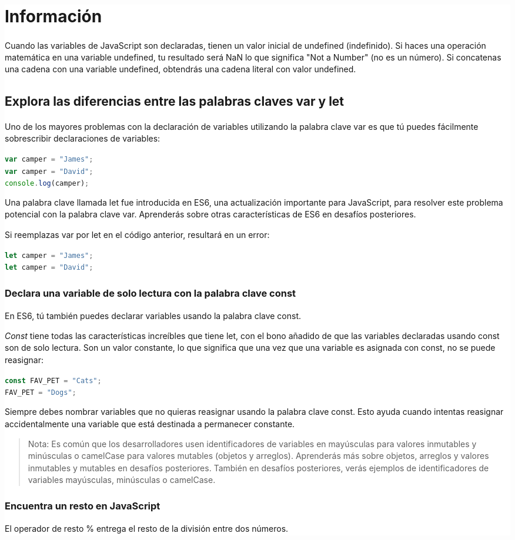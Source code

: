 # Información

Cuando las variables de JavaScript son declaradas, tienen un valor inicial de undefined (indefinido). Si haces una operación matemática en una variable undefined, tu resultado será NaN lo que significa "Not a Number" (no es un número). Si concatenas una cadena con una variable undefined, obtendrás una cadena literal con valor undefined.

## Explora las diferencias entre las palabras claves var y let

Uno de los mayores problemas con la declaración de variables utilizando la palabra clave var es que tú puedes fácilmente sobrescribir declaraciones de variables:

```javascript
var camper = "James";
var camper = "David";
console.log(camper);
```

Una palabra clave llamada let fue introducida en ES6, una actualización importante para JavaScript, para resolver este problema potencial con la palabra clave var. Aprenderás sobre otras características de ES6 en desafíos posteriores.

Si reemplazas var por let en el código anterior, resultará en un error:

```javascript
let camper = "James";
let camper = "David";
```

### Declara una variable de solo lectura con la palabra clave const

En ES6, tú también puedes declarar variables usando la palabra clave const.

*Const* tiene todas las características increíbles que tiene let, con el bono añadido de que las variables declaradas usando const son de solo lectura. Son un valor constante, lo que significa que una vez que una variable es asignada con const, no se puede reasignar:

```javascript
const FAV_PET = "Cats";
FAV_PET = "Dogs";
```

Siempre debes nombrar variables que no quieras reasignar usando la palabra clave const. Esto ayuda cuando intentas reasignar accidentalmente una variable que está destinada a permanecer constante.

>Nota: Es común que los desarrolladores usen identificadores de variables en mayúsculas para valores inmutables y minúsculas o camelCase para valores mutables (objetos y arreglos). Aprenderás más sobre objetos, arreglos y valores inmutables y mutables en desafíos posteriores. También en desafíos posteriores, verás ejemplos de identificadores de variables mayúsculas, minúsculas o camelCase.

### Encuentra un resto en JavaScript

El operador de resto % entrega el resto de la división entre dos números.
